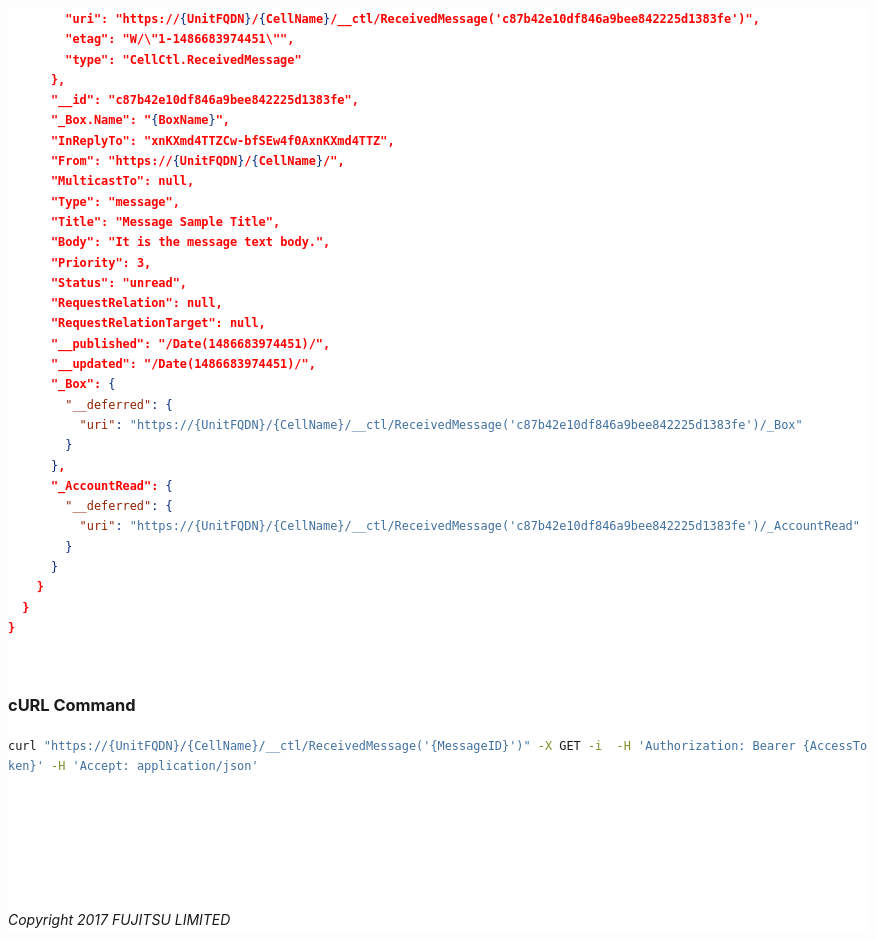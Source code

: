 ```JSON
        "uri": "https://{UnitFQDN}/{CellName}/__ctl/ReceivedMessage('c87b42e10df846a9bee842225d1383fe')",
        "etag": "W/\"1-1486683974451\"",
        "type": "CellCtl.ReceivedMessage"
      },
      "__id": "c87b42e10df846a9bee842225d1383fe",
      "_Box.Name": "{BoxName}",
      "InReplyTo": "xnKXmd4TTZCw-bfSEw4f0AxnKXmd4TTZ",
      "From": "https://{UnitFQDN}/{CellName}/",
      "MulticastTo": null,
      "Type": "message",
      "Title": "Message Sample Title",
      "Body": "It is the message text body.",
      "Priority": 3,
      "Status": "unread",
      "RequestRelation": null,
      "RequestRelationTarget": null,
      "__published": "/Date(1486683974451)/",
      "__updated": "/Date(1486683974451)/",
      "_Box": {
        "__deferred": {
          "uri": "https://{UnitFQDN}/{CellName}/__ctl/ReceivedMessage('c87b42e10df846a9bee842225d1383fe')/_Box"
        }
      },
      "_AccountRead": {
        "__deferred": {
          "uri": "https://{UnitFQDN}/{CellName}/__ctl/ReceivedMessage('c87b42e10df846a9bee842225d1383fe')/_AccountRead"
        }
      }
    }
  }
}
```

<br>

### cURL Command

```sh
curl "https://{UnitFQDN}/{CellName}/__ctl/ReceivedMessage('{MessageID}')" -X GET -i  -H 'Authorization: Bearer {AccessToken}' -H 'Accept: application/json'
```

<br><br><br><br><br>

###### Copyright 2017 FUJITSU LIMITED